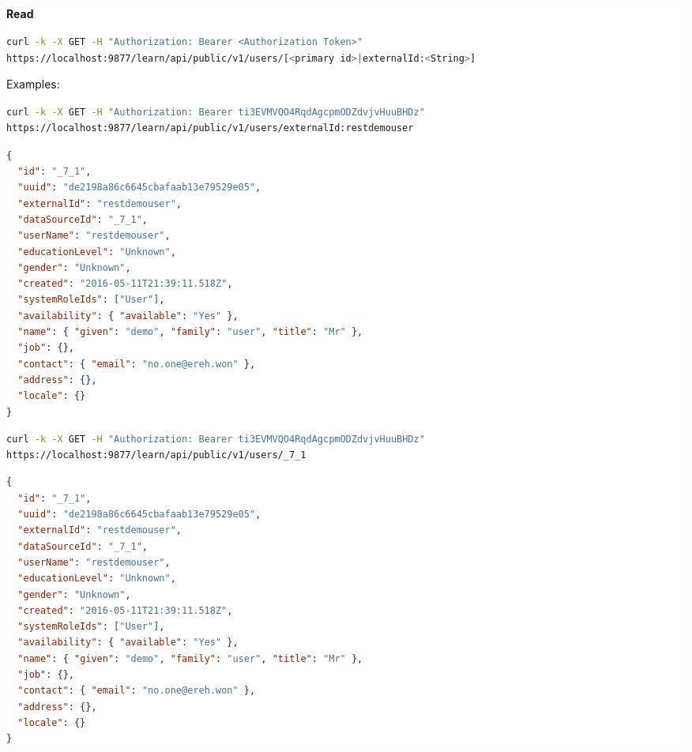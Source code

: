 **Read**

```bash
curl -k -X GET -H "Authorization: Bearer <Authorization Token>"
https://localhost:9877/learn/api/public/v1/users/[<primary id>|externalId:<String>]
```

Examples:

```bash
curl -k -X GET -H "Authorization: Bearer ti3EVMVQO4RqdAgcpmODZdvjvHuuBHDz"
https://localhost:9877/learn/api/public/v1/users/externalId:restdemouser
```

```json
{
  "id": "_7_1",
  "uuid": "de2198a86c6645cbafaab13e79529e05",
  "externalId": "restdemouser",
  "dataSourceId": "_7_1",
  "userName": "restdemouser",
  "educationLevel": "Unknown",
  "gender": "Unknown",
  "created": "2016-05-11T21:39:11.518Z",
  "systemRoleIds": ["User"],
  "availability": { "available": "Yes" },
  "name": { "given": "demo", "family": "user", "title": "Mr" },
  "job": {},
  "contact": { "email": "no.one@ereh.won" },
  "address": {},
  "locale": {}
}
```

```bash
curl -k -X GET -H "Authorization: Bearer ti3EVMVQO4RqdAgcpmODZdvjvHuuBHDz"
https://localhost:9877/learn/api/public/v1/users/_7_1
```

```json
{
  "id": "_7_1",
  "uuid": "de2198a86c6645cbafaab13e79529e05",
  "externalId": "restdemouser",
  "dataSourceId": "_7_1",
  "userName": "restdemouser",
  "educationLevel": "Unknown",
  "gender": "Unknown",
  "created": "2016-05-11T21:39:11.518Z",
  "systemRoleIds": ["User"],
  "availability": { "available": "Yes" },
  "name": { "given": "demo", "family": "user", "title": "Mr" },
  "job": {},
  "contact": { "email": "no.one@ereh.won" },
  "address": {},
  "locale": {}
}
```
